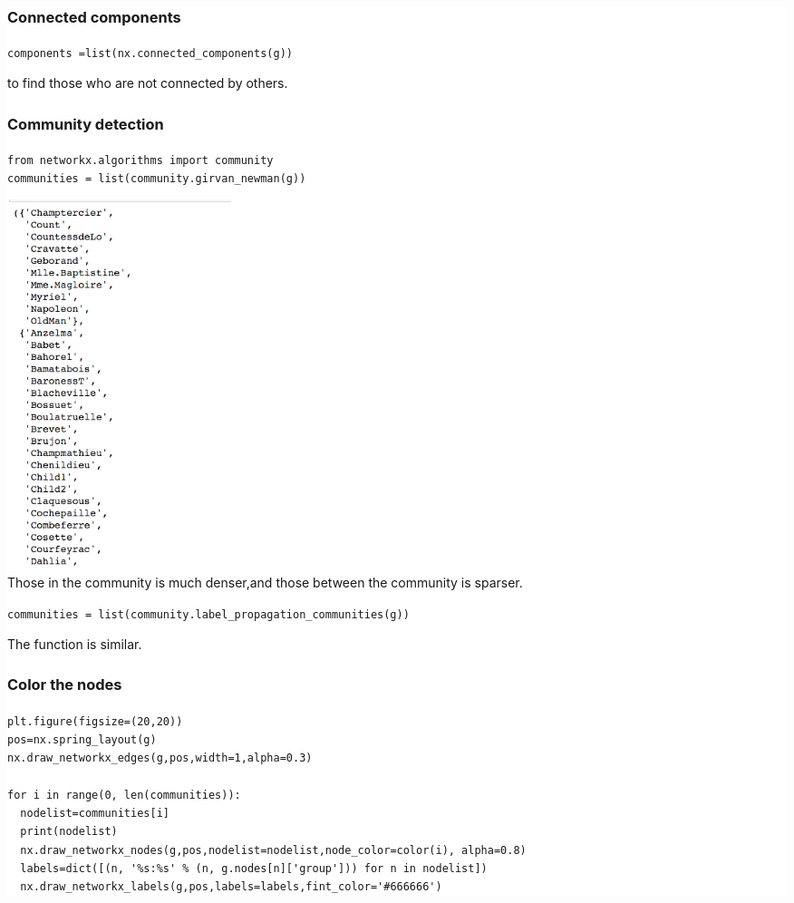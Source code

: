 ### Connected components

  ```
  components =list(nx.connected_components(g))
  ```

  to find those who are not connected by others.

### Community detection

  ```
  from networkx.algorithms import community
  communities = list(community.girvan_newman(g))
  ```

  ![](assets/to-do-uncategorized-screenshots/no158.png)  
  Those in the community is much denser,and those between the community is sparser.

  ```
  communities = list(community.label_propagation_communities(g))
  ```

  The function is similar.

### Color the nodes

```
plt.figure(figsize=(20,20))
pos=nx.spring_layout(g)
nx.draw_networkx_edges(g,pos,width=1,alpha=0.3)

for i in range(0, len(communities)):
  nodelist=communities[i]
  print(nodelist)
  nx.draw_networkx_nodes(g,pos,nodelist=nodelist,node_color=color(i), alpha=0.8)
  labels=dict([(n, '%s:%s' % (n, g.nodes[n]['group'])) for n in nodelist])
  nx.draw_networkx_labels(g,pos,labels=labels,fint_color='#666666')
```
